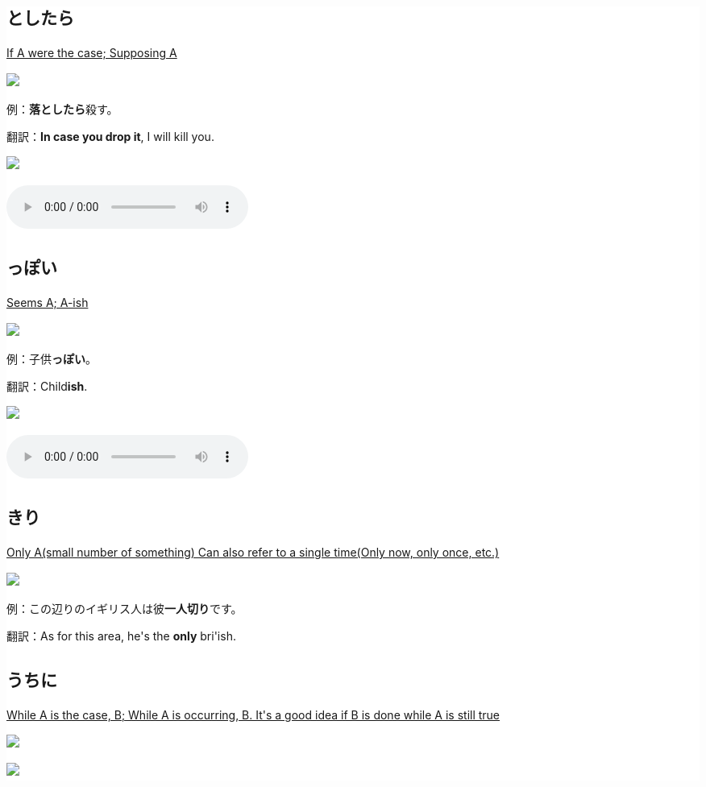 
## としたら

<u>If A were the case; Supposing A</u>

![](https://i.imgur.com/WKfZxFr.png)


例：**落としたら**殺す。

翻訳：**In case you drop it**, I will kill you.

![](https://us-southeast-1.linodeobjects.com/immersionkit/media/anime/My%20Little%20Sister%20Can't%20Be%20This%20Cute/media/Oreimo_S02E15_0.16.41.190-0.16.43.490.jpg)

![](https://us-southeast-1.linodeobjects.com/immersionkit/media/anime/My%20Little%20Sister%20Can't%20Be%20This%20Cute/media/Oreimo_S02E15_0.16.41.190-0.16.43.490.mp3)


## っぽい

<u>Seems A; A-ish</u>

![](https://i.imgur.com/xvrDwVp.png)


例：子供**っぽい**。

翻訳：Child**ish**.

![](https://us-southeast-1.linodeobjects.com/immersionkit/media/anime/Erased/media/A_Erased_10_0.04.13.890.jpg)

![](https://us-southeast-1.linodeobjects.com/immersionkit/media/anime/Erased/media/A_Erased_10_0.04.13.340-0.04.14.440.mp3)



## きり

<u>Only A(small number of something) Can also refer to a single time(Only now, only once, etc.)</u>

![](https://i.imgur.com/TiEw8sH.png)

例：この辺りのイギリス人は彼**一人切り**です。

翻訳：As for this area, he's the **only** bri'ish.


## うちに

<u>While A is the case, B; While A is occurring, B. It's a good idea if B is done while A is still true</u>

![](https://i.imgur.com/W5pcaT4.png)

![](https://i.imgur.com/eZjsnC8.png)


